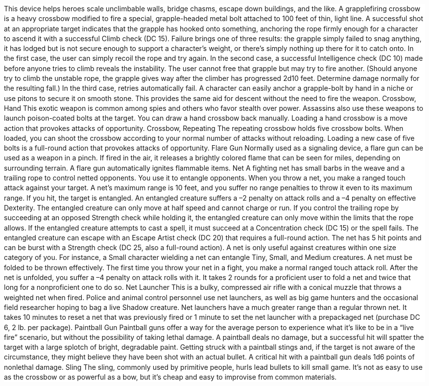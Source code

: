 This device helps heroes scale unclimbable walls, bridge chasms, escape down buildings, and the like. A grapplefiring crossbow is a heavy crossbow modified to fire a special, grapple-headed metal bolt attached to 100 feet of thin, light line.
A successful shot at an appropriate target indicates that the grapple has hooked onto something, anchoring the rope firmly enough for a character to ascend it with a successful Climb check (DC 15). Failure brings one of three results: the grapple simply failed to snag anything, it has lodged but is not secure enough to support a character’s weight, or there’s simply nothing up there for it to catch onto. In the first case, the user can simply recoil the rope and try again. In the second case, a successful Intelligence check (DC 10) made before anyone tries to climb reveals the instability. The user cannot free that grapple but may try to fire another. (Should anyone try to climb the unstable rope, the grapple gives way after the climber has progressed 2d10 feet. Determine damage normally for the resulting fall.) In the third case, retries automatically fail.
A character can easily anchor a grapple-bolt by hand in a niche or use pitons to secure it on smooth stone. This provides the same aid for descent without the need to fire the weapon.
Crossbow, Hand
This exotic weapon is common among spies and others who favor stealth over power. Assassins also use these weapons to launch poison-coated bolts at the target. You can draw a hand crossbow back manually. Loading a hand crossbow is a move action that provokes attacks of opportunity.
Crossbow, Repeating
The repeating crossbow holds five crossbow bolts. When loaded, you can shoot the crossbow according to your normal number of attacks without reloading. Loading a new case of five bolts is a full-round action that provokes attacks of opportunity.
Flare Gun
Normally used as a signaling device, a flare gun can be used as a weapon in a pinch. If fired in the air, it releases a brightly colored flame that can be seen for miles, depending on surrounding terrain. A flare gun automatically ignites flammable items.
Net
A fighting net has small barbs in the weave and a trailing rope to control netted opponents. You use it to entangle opponents.
When you throw a net, you make a ranged touch attack against your target. A net’s maximum range is 10 feet, and you suffer no range penalties to throw it even to its maximum range. If you hit, the target is entangled. An entangled creature suffers a –2 penalty on attack rolls and a –4 penalty on effective Dexterity.
The entangled creature can only move at half speed and cannot charge or run. If you control the trailing rope by succeeding at an opposed Strength check while holding it, the entangled creature can only move within the limits that the rope allows. If the entangled creature attempts to cast a spell, it must succeed at a Concentration check (DC 15) or the spell fails.
The entangled creature can escape with an Escape Artist check (DC 20) that requires a full-round action. The net has 5 hit points and can be burst with a Strength check (DC 25, also a full-round action).
A net is only useful against creatures within one size category of you. For instance, a Small character wielding a net can entangle Tiny, Small, and Medium creatures.
A net must be folded to be thrown effectively. The first time you throw your net in a fight, you make a normal ranged touch attack roll. After the net is unfolded, you suffer a –4 penalty on attack rolls with it. It takes 2 rounds for a proficient user to fold a net and twice that long for a nonproficient one to do so.
Net Launcher
This is a bulky, compressed air rifle with a conical muzzle that throws a weighted net when fired. Police and animal control personnel use net launchers, as well as big game hunters and the occasional field researcher hoping to bag a live Shadow creature.
Net launchers have a much greater range than a regular thrown net. It takes 10 minutes to reset a net that was previously fired or 1 minute to set the net launcher with a prepackaged net (purchase DC 6, 2 lb. per package).
Paintball Gun
Paintball guns offer a way for the average person to experience what it’s like to be in a “live fire” scenario, but without the possibility of taking lethal damage. A paintball deals no damage, but a successful hit will spatter the target with a large splotch of bright, degradable paint. Getting struck with a paintball stings and, if the target is not aware of the circumstance, they might believe they have been shot with an actual bullet.
A critical hit with a paintball gun deals 1d6 points of nonlethal damage.
Sling
The sling, commonly used by primitive people, hurls lead bullets to kill small game. It’s not as easy to use as the crossbow or as powerful as a bow, but it’s cheap and easy to improvise from common materials.